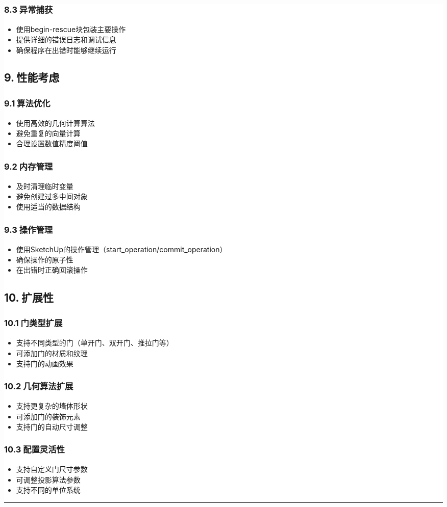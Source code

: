 ### 8.3 异常捕获
- 使用begin-rescue块包装主要操作
- 提供详细的错误日志和调试信息
- 确保程序在出错时能够继续运行

## 9. 性能考虑

### 9.1 算法优化
- 使用高效的几何计算算法
- 避免重复的向量计算
- 合理设置数值精度阈值

### 9.2 内存管理
- 及时清理临时变量
- 避免创建过多中间对象
- 使用适当的数据结构

### 9.3 操作管理
- 使用SketchUp的操作管理（start_operation/commit_operation）
- 确保操作的原子性
- 在出错时正确回滚操作

## 10. 扩展性

### 10.1 门类型扩展
- 支持不同类型的门（单开门、双开门、推拉门等）
- 可添加门的材质和纹理
- 支持门的动画效果

### 10.2 几何算法扩展
- 支持更复杂的墙体形状
- 可添加门的装饰元素
- 支持门的自动尺寸调整

### 10.3 配置灵活性
- 支持自定义门尺寸参数
- 可调整投影算法参数
- 支持不同的单位系统

---

 